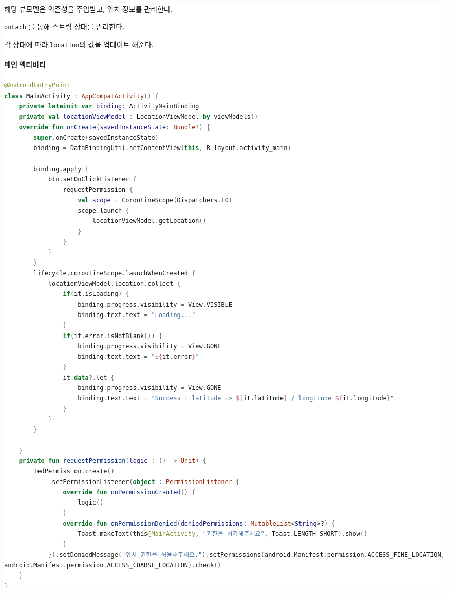 해당 뷰모델은 의존성을 주입받고, 위치 정보를 관리한다.

`onEach` 를 통해 스트림 상태를 관리한다. 

각 상태에 따라  `location`의 값을 업데이트 해준다.

#### **메인 엑티비티**

``` Kotlin
@AndroidEntryPoint
class MainActivity : AppCompatActivity() {
    private lateinit var binding: ActivityMainBinding
    private val locationViewModel : LocationViewModel by viewModels()
    override fun onCreate(savedInstanceState: Bundle?) {
        super.onCreate(savedInstanceState)
        binding = DataBindingUtil.setContentView(this, R.layout.activity_main)

        binding.apply {
            btn.setOnClickListener {
                requestPermission {
                    val scope = CoroutineScope(Dispatchers.IO)
                    scope.launch {
                        locationViewModel.getLocation()
                    }
                }
            }
        }
        lifecycle.coroutineScope.launchWhenCreated {
            locationViewModel.location.collect {
                if(it.isLoading) {
                    binding.progress.visibility = View.VISIBLE
                    binding.text.text = "Loading..."
                }
                if(it.error.isNotBlank()) {
                    binding.progress.visibility = View.GONE
                    binding.text.text = "${it.error}"
                }
                it.data?.let {
                    binding.progress.visibility = View.GONE
                    binding.text.text = "Success : latitude => ${it.latitude} / longitude ${it.longitude}"
                }
            }
        }

    }
    private fun requestPermission(logic : () -> Unit) {
        TedPermission.create()
            .setPermissionListener(object : PermissionListener {
                override fun onPermissionGranted() {
                    logic()
                }
                override fun onPermissionDenied(deniedPermissions: MutableList<String>?) {
                    Toast.makeText(this@MainActivity, "권한을 허가해주세요", Toast.LENGTH_SHORT).show()
                }
            }).setDeniedMessage("위치 권한을 허용해주세요.").setPermissions(android.Manifest.permission.ACCESS_FINE_LOCATION, android.Manifest.permission.ACCESS_COARSE_LOCATION).check()
    }
}
```
